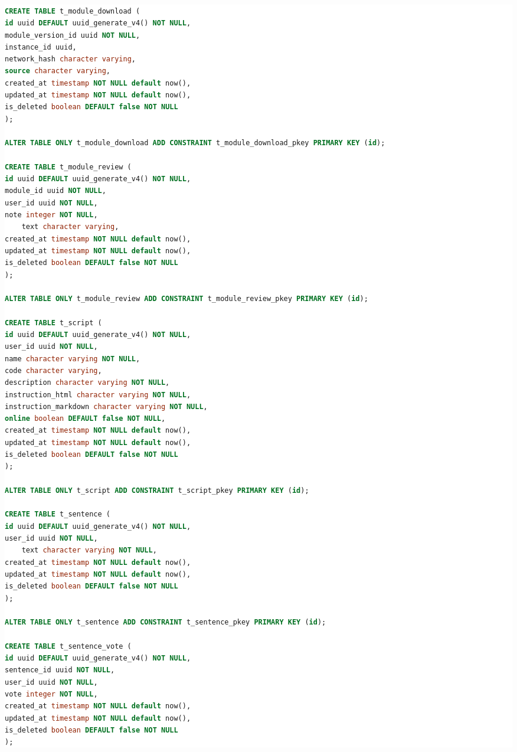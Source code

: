 ```sql
CREATE TABLE t_module_download (
id uuid DEFAULT uuid_generate_v4() NOT NULL,
module_version_id uuid NOT NULL,
instance_id uuid,
network_hash character varying,
source character varying,
created_at timestamp NOT NULL default now(),
updated_at timestamp NOT NULL default now(),
is_deleted boolean DEFAULT false NOT NULL
);

ALTER TABLE ONLY t_module_download ADD CONSTRAINT t_module_download_pkey PRIMARY KEY (id);

CREATE TABLE t_module_review (
id uuid DEFAULT uuid_generate_v4() NOT NULL,
module_id uuid NOT NULL,
user_id uuid NOT NULL,
note integer NOT NULL,
    text character varying,
created_at timestamp NOT NULL default now(),
updated_at timestamp NOT NULL default now(),
is_deleted boolean DEFAULT false NOT NULL
);

ALTER TABLE ONLY t_module_review ADD CONSTRAINT t_module_review_pkey PRIMARY KEY (id);

CREATE TABLE t_script (
id uuid DEFAULT uuid_generate_v4() NOT NULL,
user_id uuid NOT NULL,
name character varying NOT NULL,
code character varying,
description character varying NOT NULL,
instruction_html character varying NOT NULL,
instruction_markdown character varying NOT NULL,
online boolean DEFAULT false NOT NULL,
created_at timestamp NOT NULL default now(),
updated_at timestamp NOT NULL default now(),
is_deleted boolean DEFAULT false NOT NULL
);

ALTER TABLE ONLY t_script ADD CONSTRAINT t_script_pkey PRIMARY KEY (id);

CREATE TABLE t_sentence (
id uuid DEFAULT uuid_generate_v4() NOT NULL,
user_id uuid NOT NULL,
    text character varying NOT NULL,
created_at timestamp NOT NULL default now(),
updated_at timestamp NOT NULL default now(),
is_deleted boolean DEFAULT false NOT NULL
);

ALTER TABLE ONLY t_sentence ADD CONSTRAINT t_sentence_pkey PRIMARY KEY (id);

CREATE TABLE t_sentence_vote (
id uuid DEFAULT uuid_generate_v4() NOT NULL,
sentence_id uuid NOT NULL,
user_id uuid NOT NULL,
vote integer NOT NULL,
created_at timestamp NOT NULL default now(),
updated_at timestamp NOT NULL default now(),
is_deleted boolean DEFAULT false NOT NULL
);

```